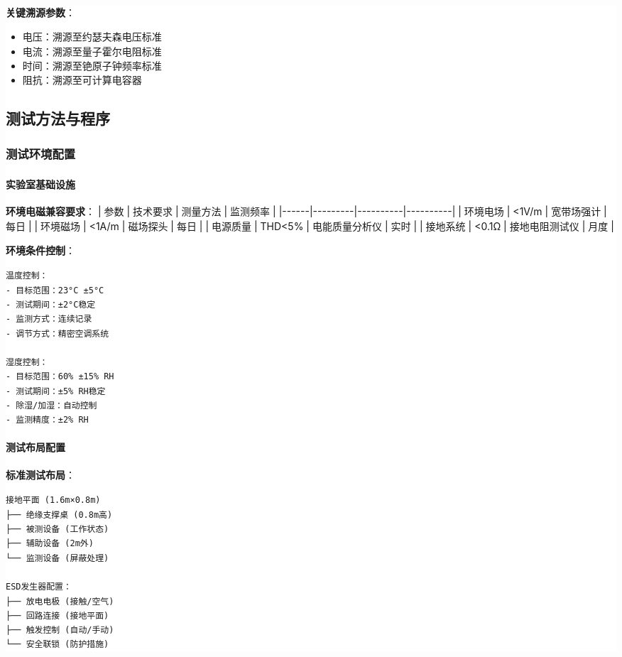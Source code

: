 **关键溯源参数**：
- 电压：溯源至约瑟夫森电压标准
- 电流：溯源至量子霍尔电阻标准  
- 时间：溯源至铯原子钟频率标准
- 阻抗：溯源至可计算电容器

## 测试方法与程序

### 测试环境配置

#### 实验室基础设施

**环境电磁兼容要求**：
| 参数 | 技术要求 | 测量方法 | 监测频率 |
|------|---------|----------|----------|
| 环境电场 | <1V/m | 宽带场强计 | 每日 |
| 环境磁场 | <1A/m | 磁场探头 | 每日 |
| 电源质量 | THD<5% | 电能质量分析仪 | 实时 |
| 接地系统 | <0.1Ω | 接地电阻测试仪 | 月度 |

**环境条件控制**：
```
温度控制：
- 目标范围：23°C ±5°C
- 测试期间：±2°C稳定
- 监测方式：连续记录
- 调节方式：精密空调系统

湿度控制：
- 目标范围：60% ±15% RH  
- 测试期间：±5% RH稳定
- 除湿/加湿：自动控制
- 监测精度：±2% RH
```

#### 测试布局配置

**标准测试布局**：
```
接地平面 (1.6m×0.8m)
├── 绝缘支撑桌 (0.8m高)
├── 被测设备 (工作状态)
├── 辅助设备 (2m外)
└── 监测设备 (屏蔽处理)

ESD发生器配置：
├── 放电电极 (接触/空气)
├── 回路连接 (接地平面)
├── 触发控制 (自动/手动)
└── 安全联锁 (防护措施)
```
